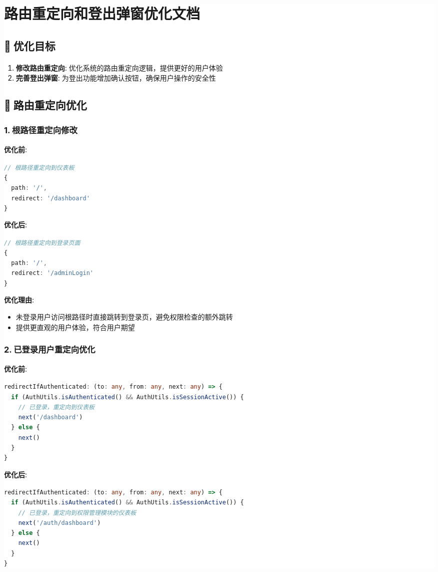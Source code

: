 # 路由重定向和登出弹窗优化文档

## 🎯 优化目标

1. **修改路由重定向**: 优化系统的路由重定向逻辑，提供更好的用户体验
2. **完善登出弹窗**: 为登出功能增加确认按钮，确保用户操作的安全性

## 🔧 路由重定向优化

### 1. 根路径重定向修改

**优化前**:
```typescript
// 根路径重定向到仪表板
{
  path: '/',
  redirect: '/dashboard'
}
```

**优化后**:
```typescript
// 根路径重定向到登录页面
{
  path: '/',
  redirect: '/adminLogin'
}
```

**优化理由**:
- 未登录用户访问根路径时直接跳转到登录页，避免权限检查的额外跳转
- 提供更直观的用户体验，符合用户期望

### 2. 已登录用户重定向优化

**优化前**:
```typescript
redirectIfAuthenticated: (to: any, from: any, next: any) => {
  if (AuthUtils.isAuthenticated() && AuthUtils.isSessionActive()) {
    // 已登录，重定向到仪表板
    next('/dashboard')
  } else {
    next()
  }
}
```

**优化后**:
```typescript
redirectIfAuthenticated: (to: any, from: any, next: any) => {
  if (AuthUtils.isAuthenticated() && AuthUtils.isSessionActive()) {
    // 已登录，重定向到权限管理模块的仪表板
    next('/auth/dashboard')
  } else {
    next()
  }
}
```
